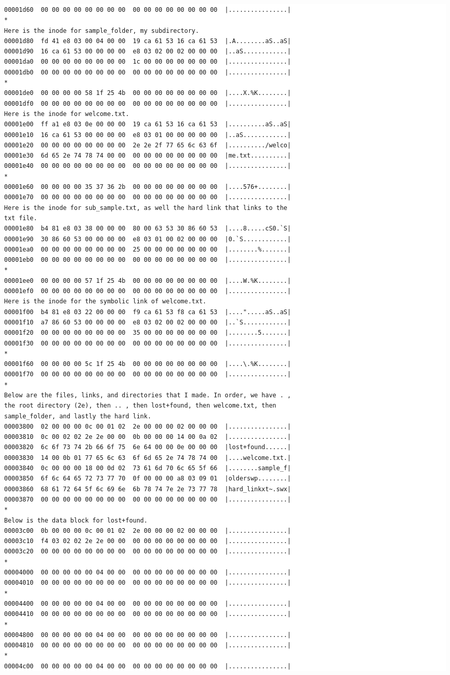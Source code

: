     00001d60  00 00 00 00 00 00 00 00  00 00 00 00 00 00 00 00  |................|
    *
    Here is the inode for sample_folder, my subdirectory.
    00001d80  fd 41 e8 03 00 04 00 00  19 ca 61 53 16 ca 61 53  |.A........aS..aS|
    00001d90  16 ca 61 53 00 00 00 00  e8 03 02 00 02 00 00 00  |..aS............|
    00001da0  00 00 00 00 00 00 00 00  1c 00 00 00 00 00 00 00  |................|
    00001db0  00 00 00 00 00 00 00 00  00 00 00 00 00 00 00 00  |................|
    *
    00001de0  00 00 00 00 58 1f 25 4b  00 00 00 00 00 00 00 00  |....X.%K........|
    00001df0  00 00 00 00 00 00 00 00  00 00 00 00 00 00 00 00  |................|
    Here is the inode for welcome.txt.
    00001e00  ff a1 e8 03 0e 00 00 00  19 ca 61 53 16 ca 61 53  |..........aS..aS|
    00001e10  16 ca 61 53 00 00 00 00  e8 03 01 00 00 00 00 00  |..aS............|
    00001e20  00 00 00 00 00 00 00 00  2e 2e 2f 77 65 6c 63 6f  |........../welco|
    00001e30  6d 65 2e 74 78 74 00 00  00 00 00 00 00 00 00 00  |me.txt..........|
    00001e40  00 00 00 00 00 00 00 00  00 00 00 00 00 00 00 00  |................|
    *
    00001e60  00 00 00 00 35 37 36 2b  00 00 00 00 00 00 00 00  |....576+........|
    00001e70  00 00 00 00 00 00 00 00  00 00 00 00 00 00 00 00  |................|
    Here is the inode for sub_sample.txt, as well the hard link that links to the
    txt file.
    00001e80  b4 81 e8 03 38 00 00 00  80 00 63 53 30 86 60 53  |....8.....cS0.`S|
    00001e90  30 86 60 53 00 00 00 00  e8 03 01 00 02 00 00 00  |0.`S............|
    00001ea0  00 00 00 00 00 00 00 00  25 00 00 00 00 00 00 00  |........%.......|
    00001eb0  00 00 00 00 00 00 00 00  00 00 00 00 00 00 00 00  |................|
    *
    00001ee0  00 00 00 00 57 1f 25 4b  00 00 00 00 00 00 00 00  |....W.%K........|
    00001ef0  00 00 00 00 00 00 00 00  00 00 00 00 00 00 00 00  |................|
    Here is the inode for the symbolic link of welcome.txt.
    00001f00  b4 81 e8 03 22 00 00 00  f9 ca 61 53 f8 ca 61 53  |....".....aS..aS|
    00001f10  a7 86 60 53 00 00 00 00  e8 03 02 00 02 00 00 00  |..`S............|
    00001f20  00 00 00 00 00 00 00 00  35 00 00 00 00 00 00 00  |........5.......|
    00001f30  00 00 00 00 00 00 00 00  00 00 00 00 00 00 00 00  |................|
    *
    00001f60  00 00 00 00 5c 1f 25 4b  00 00 00 00 00 00 00 00  |....\.%K........|
    00001f70  00 00 00 00 00 00 00 00  00 00 00 00 00 00 00 00  |................|
    *
    Below are the files, links, and directories that I made. In order, we have . ,
    the root directory (2e), then .. , then lost+found, then welcome.txt, then 
    sample_folder, and lastly the hard link.
    00003800  02 00 00 00 0c 00 01 02  2e 00 00 00 02 00 00 00  |................|
    00003810  0c 00 02 02 2e 2e 00 00  0b 00 00 00 14 00 0a 02  |................|
    00003820  6c 6f 73 74 2b 66 6f 75  6e 64 00 00 0e 00 00 00  |lost+found......|
    00003830  14 00 0b 01 77 65 6c 63  6f 6d 65 2e 74 78 74 00  |....welcome.txt.|
    00003840  0c 00 00 00 18 00 0d 02  73 61 6d 70 6c 65 5f 66  |........sample_f|
    00003850  6f 6c 64 65 72 73 77 70  0f 00 00 00 a8 03 09 01  |olderswp........|
    00003860  68 61 72 64 5f 6c 69 6e  6b 78 74 7e 2e 73 77 78  |hard_linkxt~.swx|
    00003870  00 00 00 00 00 00 00 00  00 00 00 00 00 00 00 00  |................|
    *
    Below is the data block for lost+found.
    00003c00  0b 00 00 00 0c 00 01 02  2e 00 00 00 02 00 00 00  |................|
    00003c10  f4 03 02 02 2e 2e 00 00  00 00 00 00 00 00 00 00  |................|
    00003c20  00 00 00 00 00 00 00 00  00 00 00 00 00 00 00 00  |................|
    *
    00004000  00 00 00 00 00 04 00 00  00 00 00 00 00 00 00 00  |................|
    00004010  00 00 00 00 00 00 00 00  00 00 00 00 00 00 00 00  |................|
    *
    00004400  00 00 00 00 00 04 00 00  00 00 00 00 00 00 00 00  |................|
    00004410  00 00 00 00 00 00 00 00  00 00 00 00 00 00 00 00  |................|
    *
    00004800  00 00 00 00 00 04 00 00  00 00 00 00 00 00 00 00  |................|
    00004810  00 00 00 00 00 00 00 00  00 00 00 00 00 00 00 00  |................|
    *
    00004c00  00 00 00 00 00 04 00 00  00 00 00 00 00 00 00 00  |................|